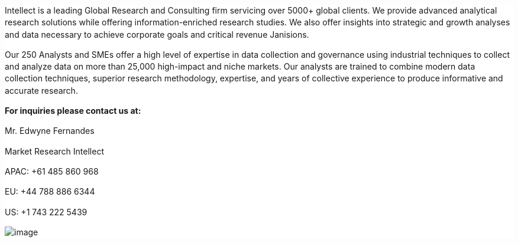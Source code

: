 Intellect is a leading Global Research and Consulting firm servicing over 5000+ global clients. We provide advanced analytical research solutions while offering information-enriched research studies.&nbsp;</span>We also offer insights into strategic and growth analyses and data necessary to achieve corporate goals and critical revenue Janisions.</p><p><span class="">Our 250 Analysts and SMEs offer a high level of expertise in data collection and governance using industrial techniques to collect and analyze data on more than 25,000 high-impact and niche markets. Our analysts are trained to combine modern data collection techniques, superior research methodology, expertise, and years of collective experience to produce informative and accurate research.</span></p><p><strong>For inquiries please contact us at:</strong></p><p>Mr. Edwyne Fernandes</p><p>Market Research Intellect</p><p>APAC: +61 485 860 968</p><p>EU: +44 788 886 6344</p><p>US: +1 743 222 5439</p>
![image](https://github.com/user-attachments/assets/441c2b49-d898-4fec-a8aa-49167f964bab)
